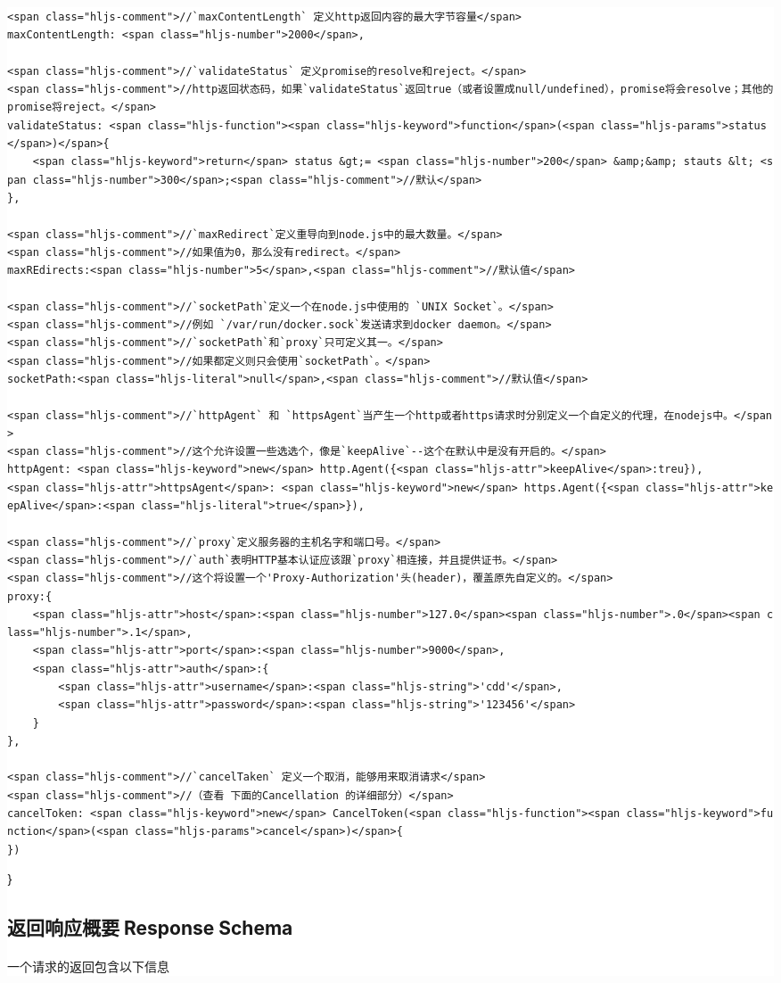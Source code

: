     <span class="hljs-comment">//`maxContentLength` 定义http返回内容的最大字节容量</span>
    maxContentLength: <span class="hljs-number">2000</span>,

    <span class="hljs-comment">//`validateStatus` 定义promise的resolve和reject。</span>
    <span class="hljs-comment">//http返回状态码，如果`validateStatus`返回true（或者设置成null/undefined），promise将会resolve；其他的promise将reject。</span>
    validateStatus: <span class="hljs-function"><span class="hljs-keyword">function</span>(<span class="hljs-params">status</span>)</span>{
        <span class="hljs-keyword">return</span> status &gt;= <span class="hljs-number">200</span> &amp;&amp; stauts &lt; <span class="hljs-number">300</span>;<span class="hljs-comment">//默认</span>
    },

    <span class="hljs-comment">//`maxRedirect`定义重导向到node.js中的最大数量。</span>
    <span class="hljs-comment">//如果值为0，那么没有redirect。</span>
    maxREdirects:<span class="hljs-number">5</span>,<span class="hljs-comment">//默认值</span>

    <span class="hljs-comment">//`socketPath`定义一个在node.js中使用的 `UNIX Socket`。</span>
    <span class="hljs-comment">//例如 `/var/run/docker.sock`发送请求到docker daemon。</span>
    <span class="hljs-comment">//`socketPath`和`proxy`只可定义其一。</span>
    <span class="hljs-comment">//如果都定义则只会使用`socketPath`。</span>
    socketPath:<span class="hljs-literal">null</span>,<span class="hljs-comment">//默认值</span>

    <span class="hljs-comment">//`httpAgent` 和 `httpsAgent`当产生一个http或者https请求时分别定义一个自定义的代理，在nodejs中。</span>
    <span class="hljs-comment">//这个允许设置一些选选个，像是`keepAlive`--这个在默认中是没有开启的。</span>
    httpAgent: <span class="hljs-keyword">new</span> http.Agent({<span class="hljs-attr">keepAlive</span>:treu}),
    <span class="hljs-attr">httpsAgent</span>: <span class="hljs-keyword">new</span> https.Agent({<span class="hljs-attr">keepAlive</span>:<span class="hljs-literal">true</span>}),

    <span class="hljs-comment">//`proxy`定义服务器的主机名字和端口号。</span>
    <span class="hljs-comment">//`auth`表明HTTP基本认证应该跟`proxy`相连接，并且提供证书。</span>
    <span class="hljs-comment">//这个将设置一个'Proxy-Authorization'头(header)，覆盖原先自定义的。</span>
    proxy:{
        <span class="hljs-attr">host</span>:<span class="hljs-number">127.0</span><span class="hljs-number">.0</span><span class="hljs-number">.1</span>,
        <span class="hljs-attr">port</span>:<span class="hljs-number">9000</span>,
        <span class="hljs-attr">auth</span>:{
            <span class="hljs-attr">username</span>:<span class="hljs-string">'cdd'</span>,
            <span class="hljs-attr">password</span>:<span class="hljs-string">'123456'</span>
        }
    },

    <span class="hljs-comment">//`cancelTaken` 定义一个取消，能够用来取消请求</span>
    <span class="hljs-comment">//（查看 下面的Cancellation 的详细部分）</span>
    cancelToken: <span class="hljs-keyword">new</span> CancelToken(<span class="hljs-function"><span class="hljs-keyword">function</span>(<span class="hljs-params">cancel</span>)</span>{
    })
}</code></pre>
<h2 id="articleHeader14">返回响应概要 Response Schema</h2>
<p>一个请求的返回包含以下信息</p>
<div class="widget-codetool" style="display:none;">
      <div class="widget-codetool--inner">
      <span class="selectCode code-tool" data-toggle="tooltip" data-placement="top" title="" data-original-title="全选"></span>
      <span type="button" class="copyCode code-tool" data-toggle="tooltip" data-placement="top" data-clipboard-text="{
    //`data`是服务器的提供的回复（相对于请求）
    data{},
